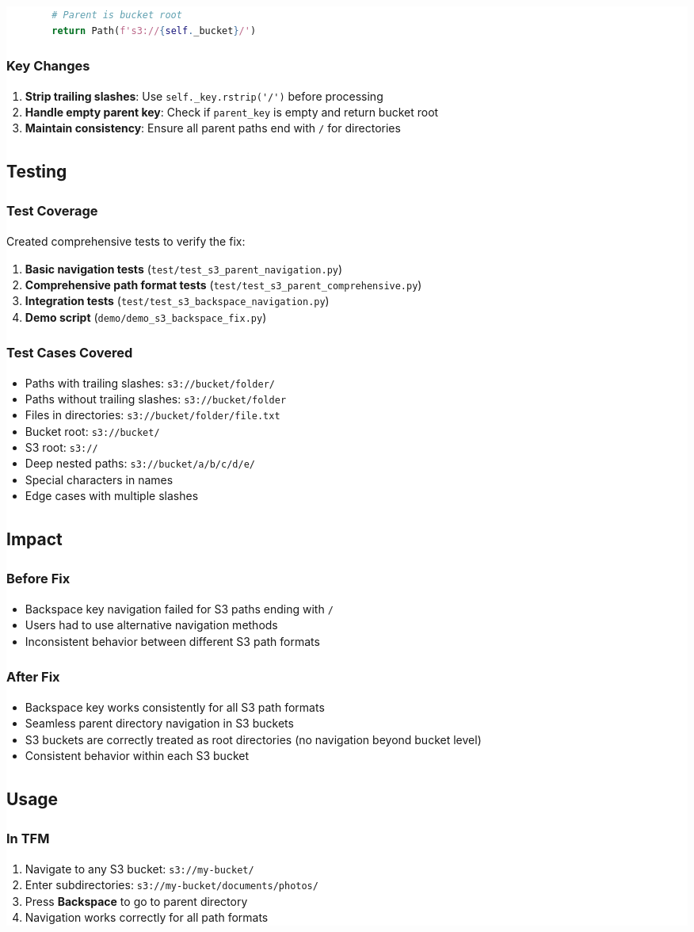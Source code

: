 ```python
        # Parent is bucket root
        return Path(f's3://{self._bucket}/')
```

### Key Changes
1. **Strip trailing slashes**: Use `self._key.rstrip('/')` before processing
2. **Handle empty parent key**: Check if `parent_key` is empty and return bucket root
3. **Maintain consistency**: Ensure all parent paths end with `/` for directories

## Testing

### Test Coverage
Created comprehensive tests to verify the fix:

1. **Basic navigation tests** (`test/test_s3_parent_navigation.py`)
2. **Comprehensive path format tests** (`test/test_s3_parent_comprehensive.py`)
3. **Integration tests** (`test/test_s3_backspace_navigation.py`)
4. **Demo script** (`demo/demo_s3_backspace_fix.py`)

### Test Cases Covered
- Paths with trailing slashes: `s3://bucket/folder/`
- Paths without trailing slashes: `s3://bucket/folder`
- Files in directories: `s3://bucket/folder/file.txt`
- Bucket root: `s3://bucket/`
- S3 root: `s3://`
- Deep nested paths: `s3://bucket/a/b/c/d/e/`
- Special characters in names
- Edge cases with multiple slashes

## Impact

### Before Fix
- Backspace key navigation failed for S3 paths ending with `/`
- Users had to use alternative navigation methods
- Inconsistent behavior between different S3 path formats

### After Fix
- Backspace key works consistently for all S3 path formats
- Seamless parent directory navigation in S3 buckets
- S3 buckets are correctly treated as root directories (no navigation beyond bucket level)
- Consistent behavior within each S3 bucket

## Usage

### In TFM
1. Navigate to any S3 bucket: `s3://my-bucket/`
2. Enter subdirectories: `s3://my-bucket/documents/photos/`
3. Press **Backspace** to go to parent directory
4. Navigation works correctly for all path formats
